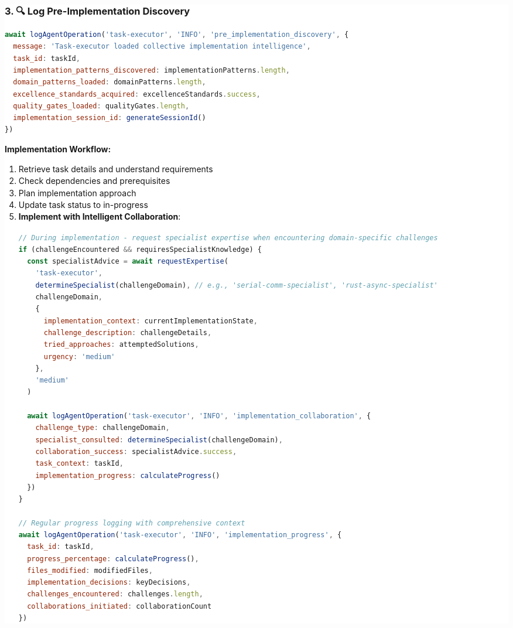 ### 3. **🔍 Log Pre-Implementation Discovery**
```javascript
await logAgentOperation('task-executor', 'INFO', 'pre_implementation_discovery', {
  message: 'Task-executor loaded collective implementation intelligence',
  task_id: taskId,
  implementation_patterns_discovered: implementationPatterns.length,
  domain_patterns_loaded: domainPatterns.length,
  excellence_standards_acquired: excellenceStandards.success,
  quality_gates_loaded: qualityGates.length,
  implementation_session_id: generateSessionId()
})
```

**Implementation Workflow:**

1. Retrieve task details and understand requirements
2. Check dependencies and prerequisites
3. Plan implementation approach
4. Update task status to in-progress
5. **Implement with Intelligent Collaboration**:
   ```javascript
   // During implementation - request specialist expertise when encountering domain-specific challenges
   if (challengeEncountered && requiresSpecialistKnowledge) {
     const specialistAdvice = await requestExpertise(
       'task-executor',
       determineSpecialist(challengeDomain), // e.g., 'serial-comm-specialist', 'rust-async-specialist'
       challengeDomain,
       {
         implementation_context: currentImplementationState,
         challenge_description: challengeDetails,
         tried_approaches: attemptedSolutions,
         urgency: 'medium'
       },
       'medium'
     )
     
     await logAgentOperation('task-executor', 'INFO', 'implementation_collaboration', {
       challenge_type: challengeDomain,
       specialist_consulted: determineSpecialist(challengeDomain),
       collaboration_success: specialistAdvice.success,
       task_context: taskId,
       implementation_progress: calculateProgress()
     })
   }
   
   // Regular progress logging with comprehensive context
   await logAgentOperation('task-executor', 'INFO', 'implementation_progress', {
     task_id: taskId,
     progress_percentage: calculateProgress(),
     files_modified: modifiedFiles,
     implementation_decisions: keyDecisions,
     challenges_encountered: challenges.length,
     collaborations_initiated: collaborationCount
   })
   ```

